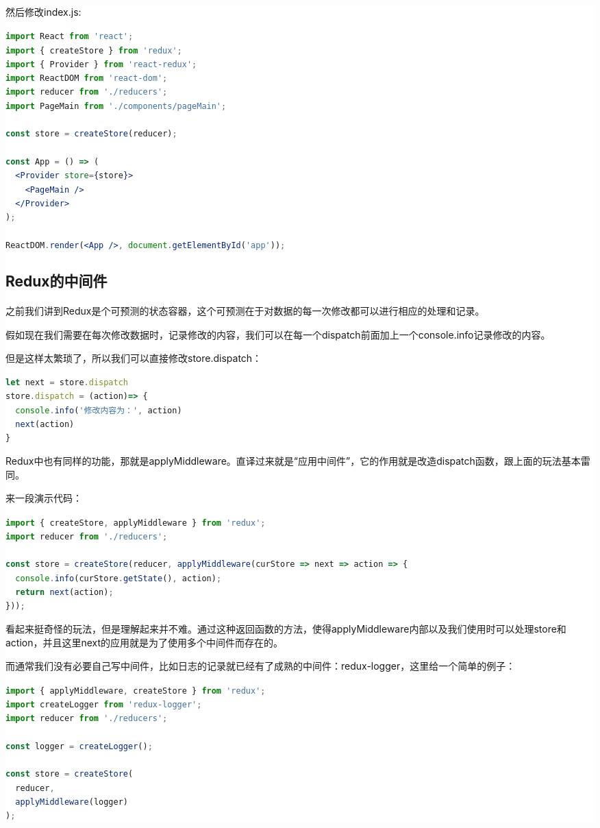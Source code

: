 然后修改index.js:

```jsx
import React from 'react';
import { createStore } from 'redux';
import { Provider } from 'react-redux';
import ReactDOM from 'react-dom';
import reducer from './reducers';
import PageMain from './components/pageMain';

const store = createStore(reducer);

const App = () => (
  <Provider store={store}>
    <PageMain />
  </Provider>
);

ReactDOM.render(<App />, document.getElementById('app'));
```

## Redux的中间件

之前我们讲到Redux是个可预测的状态容器，这个可预测在于对数据的每一次修改都可以进行相应的处理和记录。

假如现在我们需要在每次修改数据时，记录修改的内容，我们可以在每一个dispatch前面加上一个console.info记录修改的内容。

但是这样太繁琐了，所以我们可以直接修改store.dispatch：

```jsx
let next = store.dispatch
store.dispatch = (action)=> {
  console.info('修改内容为：', action)
  next(action)
}
```

Redux中也有同样的功能，那就是applyMiddleware。直译过来就是“应用中间件”，它的作用就是改造dispatch函数，跟上面的玩法基本雷同。

来一段演示代码：

```jsx
import { createStore, applyMiddleware } from 'redux';
import reducer from './reducers';

const store = createStore(reducer, applyMiddleware(curStore => next => action => {
  console.info(curStore.getState(), action);
  return next(action);
}));
```

看起来挺奇怪的玩法，但是理解起来并不难。通过这种返回函数的方法，使得applyMiddleware内部以及我们使用时可以处理store和action，并且这里next的应用就是为了使用多个中间件而存在的。

而通常我们没有必要自己写中间件，比如日志的记录就已经有了成熟的中间件：redux-logger，这里给一个简单的例子：

```jsx
import { applyMiddleware, createStore } from 'redux';
import createLogger from 'redux-logger';
import reducer from './reducers';

const logger = createLogger();

const store = createStore(
  reducer,
  applyMiddleware(logger)
);
```
